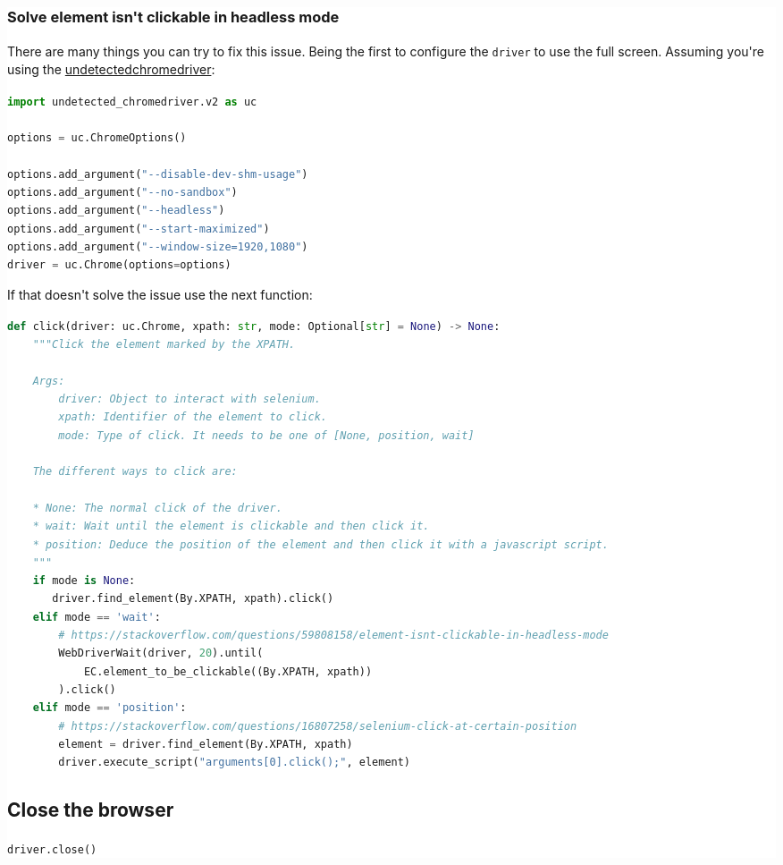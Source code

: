 ### Solve element isn't clickable in headless mode

There are many things you can try to fix this issue. Being the first to configure the `driver` to use the full screen. Assuming you're using the [undetectedchromedriver](#use-undetected-chromedriver):

```python
import undetected_chromedriver.v2 as uc

options = uc.ChromeOptions()

options.add_argument("--disable-dev-shm-usage")
options.add_argument("--no-sandbox")
options.add_argument("--headless")
options.add_argument("--start-maximized")
options.add_argument("--window-size=1920,1080")
driver = uc.Chrome(options=options)
```

If that doesn't solve the issue use the next function:

```python
def click(driver: uc.Chrome, xpath: str, mode: Optional[str] = None) -> None:
    """Click the element marked by the XPATH.

    Args:
        driver: Object to interact with selenium.
        xpath: Identifier of the element to click.
        mode: Type of click. It needs to be one of [None, position, wait]

    The different ways to click are:

    * None: The normal click of the driver.
    * wait: Wait until the element is clickable and then click it.
    * position: Deduce the position of the element and then click it with a javascript script.
    """
    if mode is None:
       driver.find_element(By.XPATH, xpath).click() 
    elif mode == 'wait':
        # https://stackoverflow.com/questions/59808158/element-isnt-clickable-in-headless-mode
        WebDriverWait(driver, 20).until(
            EC.element_to_be_clickable((By.XPATH, xpath))
        ).click()
    elif mode == 'position':
        # https://stackoverflow.com/questions/16807258/selenium-click-at-certain-position
        element = driver.find_element(By.XPATH, xpath)
        driver.execute_script("arguments[0].click();", element)
```

## Close the browser

```python
driver.close()
```
